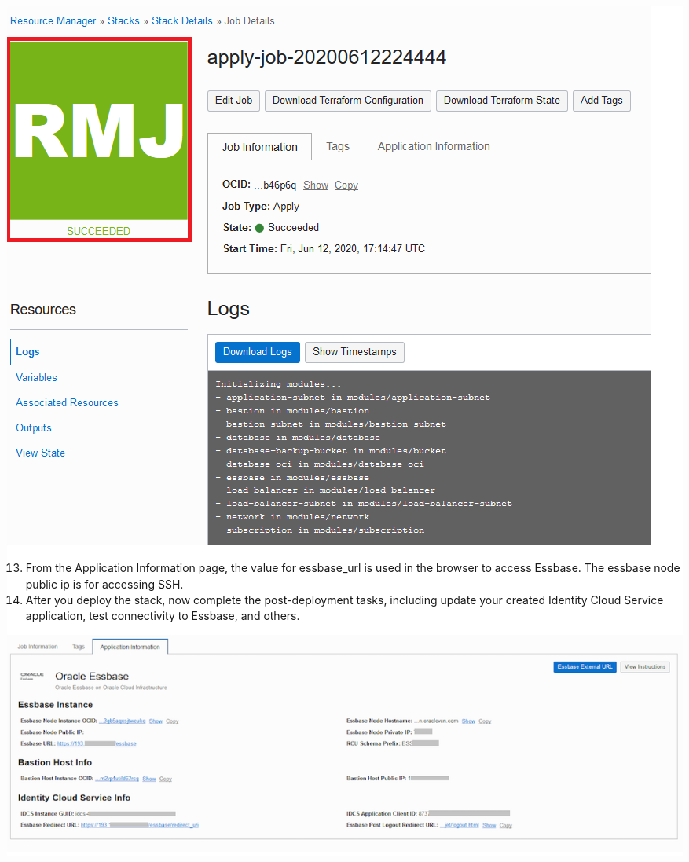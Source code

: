 ![](./images/image13_43.png "")

13. From the Application Information page, the value for essbase_url is used in the browser to access Essbase. The essbase node public ip is for accessing SSH.
14. After you deploy the stack, now complete the post-deployment tasks, including update your created Identity Cloud Service application, test connectivity to Essbase, and others.

![](./images/image13_44.png "")	
